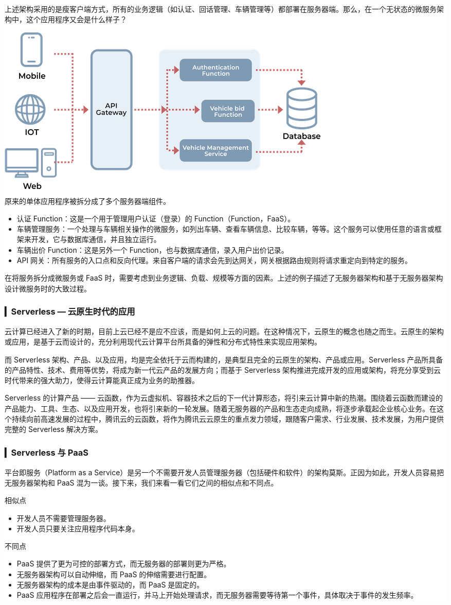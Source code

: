 上述架构采用的是瘦客户端方式，所有的业务逻辑（如认证、回话管理、车辆管理等）都部署在服务器端。那么，在一个无状态的微服务架构中，这个应用程序又会是什么样子？

<div style="display:flex;"><img src="./images/serverlessbase-10.png" alt="" style="zoom:100%;display:block;" align="left"/></div>

原来的单体应用程序被拆分成了多个服务器端组件。

- 认证 Function：这是一个用于管理用户认证（登录）的 Function（Function，FaaS）。
- 车辆管理服务：一个处理与车辆相关操作的微服务，如列出车辆、查看车辆信息、比较车辆，等等。这个服务可以使用任意的语言或框架来开发，它与数据库通信，并且独立运行。
- 车辆出价 Function：这是另外一个 Function，也与数据库通信，录入用户出价记录。
- API 网关：所有服务的入口点和反向代理。来自客户端的请求会先到达网关，网关根据路由规则将请求重定向到特定的服务。

在将服务拆分成微服务或 FaaS 时，需要考虑到业务逻辑、负载、规模等方面的因素。上述的例子描述了无服务器架构和基于无服务器架构设计微服务时的大致过程。

### ▎Serverless — 云原生时代的应用

云计算已经进入了新的时期，目前上云已经不是应不应该，而是如何上云的问题。在这种情况下，云原生的概念也随之而生。云原生的架构或应用，是基于云而设计的，充分利用现代云计算平台所具备的弹性和分布式特性来实现应用架构。

而 Serverless 架构、产品、以及应用，均是完全依托于云而构建的，是典型且完全的云原生的架构、产品或应用。Serverless 产品所具备的产品特性、技术、费用等优势，将成为新一代云产品的发展方向；而基于 Serverless 架构推进完成开发的应用或架构，将充分享受到云时代带来的强大助力，使得云计算能真正成为业务的助推器。

Serverless 的计算产品 —— 云函数，作为云虚拟机、容器技术之后的下一代计算形态，将引来云计算中新的热潮。围绕着云函数而建设的产品能力、工具、生态、以及应用开发，也将引来新的一轮发展。随着无服务器的产品和生态走向成熟，将逐步承载起企业核心业务。在这个持续向前高速发展的过程中，腾讯云的云函数，将作为腾讯云云原生的重点发力领域，跟随客户需求、行业发展、技术发展，为用户提供完整的 Serverless 解决方案。

### ▎Serverless 与 PaaS

平台即服务（Platform as a Service）是另一个不需要开发人员管理服务器（包括硬件和软件）的架构莫斯。正因为如此，开发人员容易把无服务器架构和 PaaS 混为一谈。接下来，我们来看一看它们之间的相似点和不同点。

相似点

- 开发人员不需要管理服务器。
- 开发人员只要关注应用程序代码本身。

不同点

- PaaS 提供了更为可控的部署方式，而无服务器的部署则更为严格。
- 无服务器架构可以自动伸缩，而 PaaS 的伸缩需要进行配置。
- 无服务器架构的成本是由事件驱动的，而 PaaS 是固定的。
- PaaS 应用程序在部署之后会一直运行，并马上开始处理请求，而无服务器需要等待第一个事件，具体取决于事件的发生频率。
